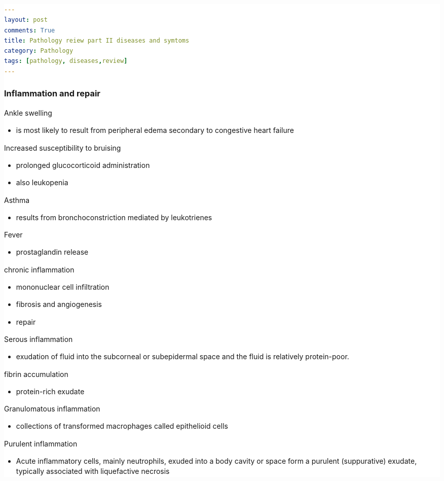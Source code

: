 ```yaml
---
layout: post
comments: True
title: Pathology reiew part II diseases and symtoms 
category: Pathology
tags: [pathology, diseases,review]
---
```


### Inflammation and repair

Ankle swelling 

* is most likely to result from peripheral edema secondary to congestive heart failure

Increased susceptibility to bruising

* prolonged glucocorticoid administration



* also leukopenia

Asthma

* results from bronchoconstriction mediated by leukotrienes 


Fever 

* prostaglandin release


chronic inflammation

* mononuclear cell infiltration

* fibrosis and angiogenesis

* repair



Serous inflammation

* exudation of fluid into the subcorneal or subepidermal space and the fluid is relatively protein-poor.



fibrin accumulation

* protein-rich exudate 



Granulomatous inflammation

* collections of transformed macrophages called epithelioid cells



Purulent inflammation

* Acute inflammatory cells, mainly neutrophils, exuded into a body cavity or space form a purulent (suppurative) exudate, typically associated with liquefactive necrosis
